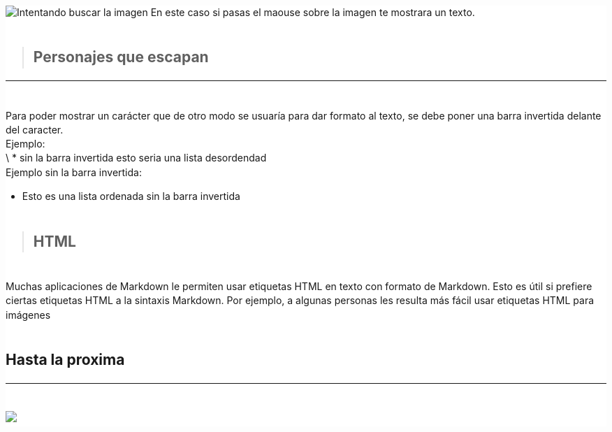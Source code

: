  ![Intentando buscar la imagen](https://c.tenor.com/gyNDu8UeHA8AAAAd/looking-for-a-job-job.gif "No encontramos lo que estabas buscando") 
 En este caso si pasas el maouse sobre la imagen te mostrara un texto.

 #
 >## Personajes que escapan ##
 ---
#
Para poder mostrar un carácter que de otro modo se usuaría para dar formato al texto, se debe poner una barra invertida delante del caracter.  
Ejemplo:   
\ * sin la barra invertida esto seria una lista desordendad  
Ejemplo sin la barra invertida:  
* Esto es una lista ordenada sin la barra invertida
#  
>## HTML ##
#
Muchas aplicaciones de Markdown le permiten usar etiquetas HTML en texto con formato de Markdown. Esto es útil si prefiere ciertas etiquetas HTML a la sintaxis Markdown. Por ejemplo, a algunas personas les resulta más fácil usar etiquetas HTML para imágenes

#
## Hasta la proxima ##
---
#
![](https://media.tenor.com/RBL0tBqEhC4AAAAM/hast-la-proximaaa-social-distancing.gif)